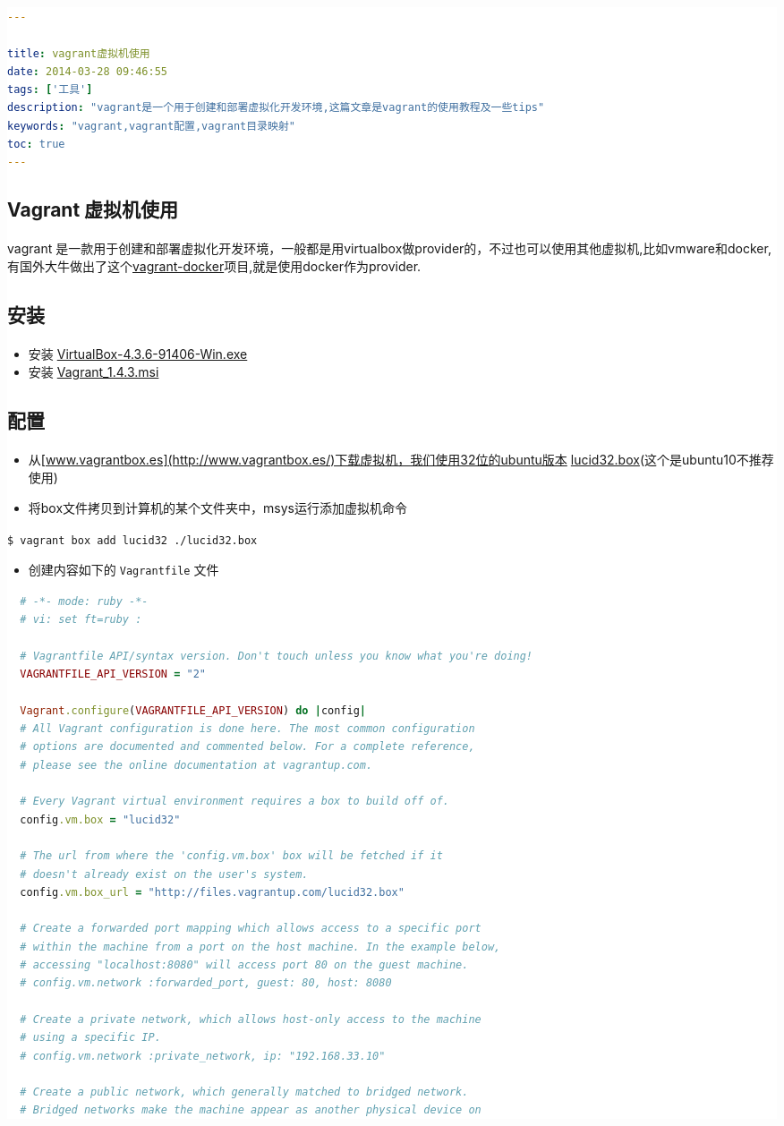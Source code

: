 ```yaml
---

title: vagrant虚拟机使用
date: 2014-03-28 09:46:55
tags: ['工具']
description: "vagrant是一个用于创建和部署虚拟化开发环境,这篇文章是vagrant的使用教程及一些tips"
keywords: "vagrant,vagrant配置,vagrant目录映射"
toc: true
---
```


## Vagrant 虚拟机使用 ##

vagrant 是一款用于创建和部署虚拟化开发环境，一般都是用virtualbox做provider的，不过也可以使用其他虚拟机,比如vmware和docker,
有国外大牛做出了这个[vagrant-docker](https://github.com/philspitler/vagrant-docker)项目,就是使用docker作为provider.

## 安装 ##
+ 安装 [VirtualBox-4.3.6-91406-Win.exe](http://download.virtualbox.org/virtualbox/4.3.6/VirtualBox-4.3.6-91406-Win.exe) 
+ 安装 [Vagrant_1.4.3.msi](http://966b.http.dal05.cdn.softlayer.net/data-production/1835e881651ac8f27a9e4b815754f1934db71fe6?filename=Vagrant_1.4.3.msi)

## 配置 ##
+ 从[www.vagrantbox.es](http://www.vagrantbox.es/)‎下载虚拟机，我们使用32位的ubuntu版本 [lucid32.box](http://files.vagrantup.com/lucid32.box)(这个是ubuntu10不推荐使用)

+ 将box文件拷贝到计算机的某个文件夹中，msys运行添加虚拟机命令
```bash
$ vagrant box add lucid32 ./lucid32.box
```

+ 创建内容如下的 `Vagrantfile` 文件

```ruby
  # -*- mode: ruby -*-
  # vi: set ft=ruby :

  # Vagrantfile API/syntax version. Don't touch unless you know what you're doing!
  VAGRANTFILE_API_VERSION = "2"

  Vagrant.configure(VAGRANTFILE_API_VERSION) do |config|
  # All Vagrant configuration is done here. The most common configuration
  # options are documented and commented below. For a complete reference,
  # please see the online documentation at vagrantup.com.

  # Every Vagrant virtual environment requires a box to build off of.
  config.vm.box = "lucid32"

  # The url from where the 'config.vm.box' box will be fetched if it
  # doesn't already exist on the user's system.
  config.vm.box_url = "http://files.vagrantup.com/lucid32.box"

  # Create a forwarded port mapping which allows access to a specific port
  # within the machine from a port on the host machine. In the example below,
  # accessing "localhost:8080" will access port 80 on the guest machine.
  # config.vm.network :forwarded_port, guest: 80, host: 8080

  # Create a private network, which allows host-only access to the machine
  # using a specific IP.
  # config.vm.network :private_network, ip: "192.168.33.10"

  # Create a public network, which generally matched to bridged network.
  # Bridged networks make the machine appear as another physical device on
```